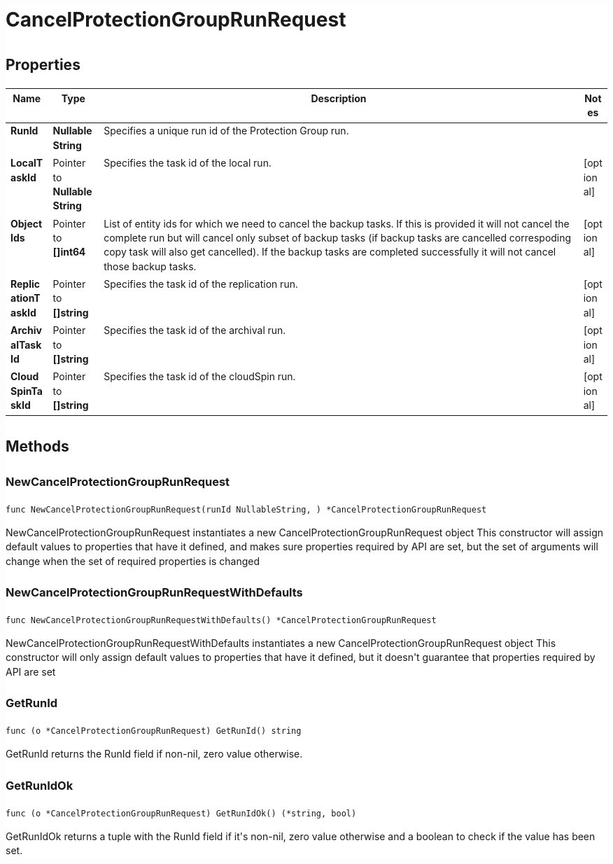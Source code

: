 # CancelProtectionGroupRunRequest

## Properties

Name | Type | Description | Notes
------------ | ------------- | ------------- | -------------
**RunId** | **NullableString** | Specifies a unique run id of the Protection Group run. | 
**LocalTaskId** | Pointer to **NullableString** | Specifies the task id of the local run. | [optional] 
**ObjectIds** | Pointer to **[]int64** | List of entity ids for which we need to cancel the backup tasks. If this is provided it will not cancel the complete run but will cancel only subset of backup tasks (if backup tasks are cancelled correspoding copy task will also get cancelled). If the backup tasks are completed successfully it will not cancel those backup tasks. | [optional] 
**ReplicationTaskId** | Pointer to **[]string** | Specifies the task id of the replication run. | [optional] 
**ArchivalTaskId** | Pointer to **[]string** | Specifies the task id of the archival run. | [optional] 
**CloudSpinTaskId** | Pointer to **[]string** | Specifies the task id of the cloudSpin run. | [optional] 

## Methods

### NewCancelProtectionGroupRunRequest

`func NewCancelProtectionGroupRunRequest(runId NullableString, ) *CancelProtectionGroupRunRequest`

NewCancelProtectionGroupRunRequest instantiates a new CancelProtectionGroupRunRequest object
This constructor will assign default values to properties that have it defined,
and makes sure properties required by API are set, but the set of arguments
will change when the set of required properties is changed

### NewCancelProtectionGroupRunRequestWithDefaults

`func NewCancelProtectionGroupRunRequestWithDefaults() *CancelProtectionGroupRunRequest`

NewCancelProtectionGroupRunRequestWithDefaults instantiates a new CancelProtectionGroupRunRequest object
This constructor will only assign default values to properties that have it defined,
but it doesn't guarantee that properties required by API are set

### GetRunId

`func (o *CancelProtectionGroupRunRequest) GetRunId() string`

GetRunId returns the RunId field if non-nil, zero value otherwise.

### GetRunIdOk

`func (o *CancelProtectionGroupRunRequest) GetRunIdOk() (*string, bool)`

GetRunIdOk returns a tuple with the RunId field if it's non-nil, zero value otherwise
and a boolean to check if the value has been set.
